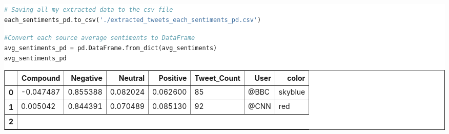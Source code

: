 


```python
# Saving all my extracted data to the csv file 
each_sentiments_pd.to_csv('./extracted_tweets_each_sentiments_pd.csv')
```


```python
#Convert each source average sentiments to DataFrame
avg_sentiments_pd = pd.DataFrame.from_dict(avg_sentiments)
avg_sentiments_pd

```




<div>
<style>
    .dataframe thead tr:only-child th {
        text-align: right;
    }

    .dataframe thead th {
        text-align: left;
    }

    .dataframe tbody tr th {
        vertical-align: top;
    }
</style>
<table border="1" class="dataframe">
  <thead>
    <tr style="text-align: right;">
      <th></th>
      <th>Compound</th>
      <th>Negative</th>
      <th>Neutral</th>
      <th>Positive</th>
      <th>Tweet_Count</th>
      <th>User</th>
      <th>color</th>
    </tr>
  </thead>
  <tbody>
    <tr>
      <th>0</th>
      <td>-0.047487</td>
      <td>0.855388</td>
      <td>0.082024</td>
      <td>0.062600</td>
      <td>85</td>
      <td>@BBC</td>
      <td>skyblue</td>
    </tr>
    <tr>
      <th>1</th>
      <td>0.005042</td>
      <td>0.844391</td>
      <td>0.070489</td>
      <td>0.085130</td>
      <td>92</td>
      <td>@CNN</td>
      <td>red</td>
    </tr>
    <tr>
      <th>2</th>